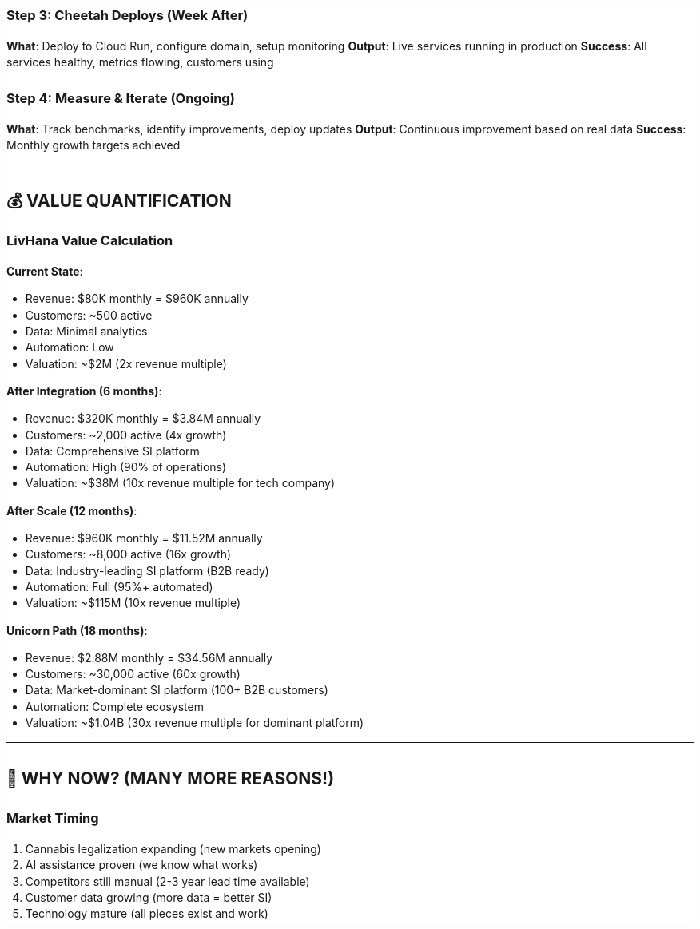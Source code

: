 ### Step 3: Cheetah Deploys (Week After)
**What**: Deploy to Cloud Run, configure domain, setup monitoring
**Output**: Live services running in production
**Success**: All services healthy, metrics flowing, customers using

### Step 4: Measure & Iterate (Ongoing)
**What**: Track benchmarks, identify improvements, deploy updates
**Output**: Continuous improvement based on real data
**Success**: Monthly growth targets achieved

---

## 💰 VALUE QUANTIFICATION

### LivHana Value Calculation

**Current State**:
- Revenue: $80K monthly = $960K annually
- Customers: ~500 active
- Data: Minimal analytics
- Automation: Low
- Valuation: ~$2M (2x revenue multiple)

**After Integration (6 months)**:
- Revenue: $320K monthly = $3.84M annually
- Customers: ~2,000 active (4x growth)
- Data: Comprehensive SI platform
- Automation: High (90% of operations)
- Valuation: ~$38M (10x revenue multiple for tech company)

**After Scale (12 months)**:
- Revenue: $960K monthly = $11.52M annually
- Customers: ~8,000 active (16x growth)
- Data: Industry-leading SI platform (B2B ready)
- Automation: Full (95%+ automated)
- Valuation: ~$115M (10x revenue multiple)

**Unicorn Path (18 months)**:
- Revenue: $2.88M monthly = $34.56M annually
- Customers: ~30,000 active (60x growth)
- Data: Market-dominant SI platform (100+ B2B customers)
- Automation: Complete ecosystem
- Valuation: ~$1.04B (30x revenue multiple for dominant platform)

---

## 🚀 WHY NOW? (MANY MORE REASONS!)

### Market Timing
1. Cannabis legalization expanding (new markets opening)
2. AI assistance proven (we know what works)
3. Competitors still manual (2-3 year lead time available)
4. Customer data growing (more data = better SI)
5. Technology mature (all pieces exist and work)
